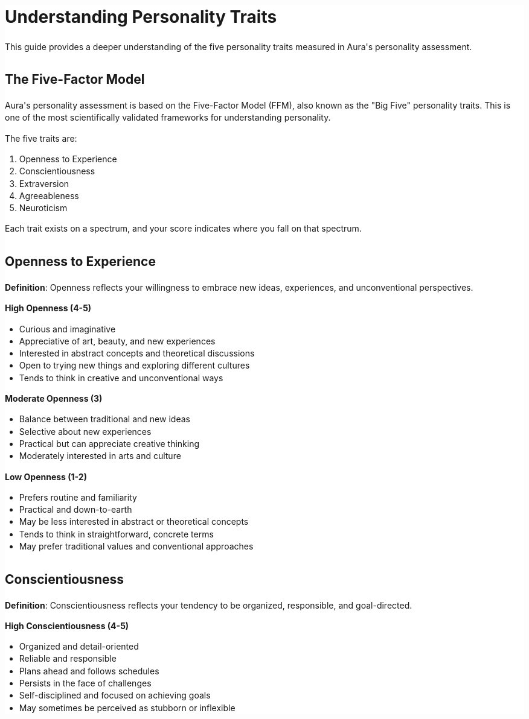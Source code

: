 # Understanding Personality Traits

This guide provides a deeper understanding of the five personality traits measured in Aura's personality assessment.

## The Five-Factor Model

Aura's personality assessment is based on the Five-Factor Model (FFM), also known as the "Big Five" personality traits. This is one of the most scientifically validated frameworks for understanding personality.

The five traits are:

1. Openness to Experience
2. Conscientiousness
3. Extraversion
4. Agreeableness
5. Neuroticism

Each trait exists on a spectrum, and your score indicates where you fall on that spectrum.

## Openness to Experience

**Definition**: Openness reflects your willingness to embrace new ideas, experiences, and unconventional perspectives.

**High Openness (4-5)**
- Curious and imaginative
- Appreciative of art, beauty, and new experiences
- Interested in abstract concepts and theoretical discussions
- Open to trying new things and exploring different cultures
- Tends to think in creative and unconventional ways

**Moderate Openness (3)**
- Balance between traditional and new ideas
- Selective about new experiences
- Practical but can appreciate creative thinking
- Moderately interested in arts and culture

**Low Openness (1-2)**
- Prefers routine and familiarity
- Practical and down-to-earth
- May be less interested in abstract or theoretical concepts
- Tends to think in straightforward, concrete terms
- May prefer traditional values and conventional approaches

## Conscientiousness

**Definition**: Conscientiousness reflects your tendency to be organized, responsible, and goal-directed.

**High Conscientiousness (4-5)**
- Organized and detail-oriented
- Reliable and responsible
- Plans ahead and follows schedules
- Persists in the face of challenges
- Self-disciplined and focused on achieving goals
- May sometimes be perceived as stubborn or inflexible
